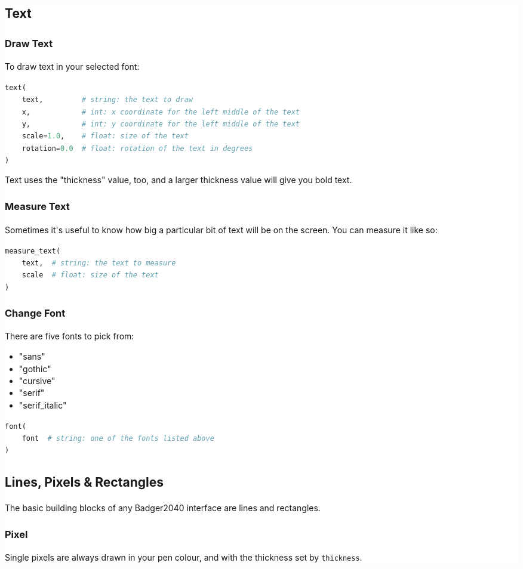 ## Text

### Draw Text

To draw text in your selected font:

```python
text(
    text,         # string: the text to draw
    x,            # int: x coordinate for the left middle of the text
    y,            # int: y coordinate for the left middle of the text
    scale=1.0,    # float: size of the text
    rotation=0.0  # float: rotation of the text in degrees
)
```

Text uses the "thickness" value, too, and a larger thickness value will give you bold text.

### Measure Text

Sometimes it's useful to know how big a particular bit of text will be on the screen. You can measure it like so:

```python
measure_text(
    text,  # string: the text to measure
    scale  # float: size of the text
)
```

### Change Font

There are five fonts to pick from:

* "sans"
* "gothic"
* "cursive"
* "serif"
* "serif_italic"

```python
font(
    font  # string: one of the fonts listed above
)
```

## Lines, Pixels & Rectangles

The basic building blocks of any Badger2040 interface are lines and rectangles.

### Pixel

Single pixels are always drawn in your pen colour, and with the thickness set by `thickness`.
